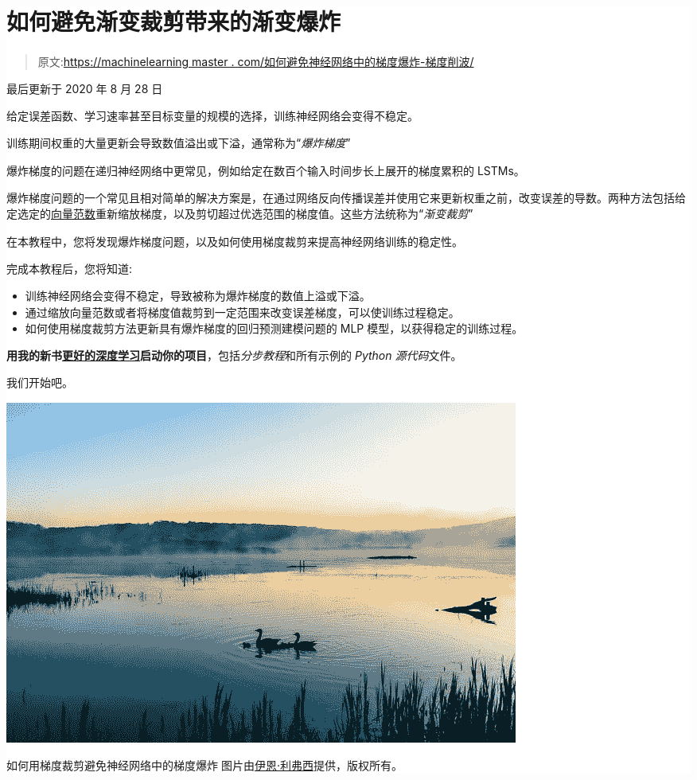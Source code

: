 # 如何避免渐变裁剪带来的渐变爆炸

> 原文:[https://machinelearning master . com/如何避免神经网络中的梯度爆炸-梯度削波/](https://machinelearningmastery.com/how-to-avoid-exploding-gradients-in-neural-networks-with-gradient-clipping/)

最后更新于 2020 年 8 月 28 日

给定误差函数、学习速率甚至目标变量的规模的选择，训练神经网络会变得不稳定。

训练期间权重的大量更新会导致数值溢出或下溢，通常称为“*爆炸梯度*”

爆炸梯度的问题在递归神经网络中更常见，例如给定在数百个输入时间步长上展开的梯度累积的 LSTMs。

爆炸梯度问题的一个常见且相对简单的解决方案是，在通过网络反向传播误差并使用它来更新权重之前，改变误差的导数。两种方法包括给定选定的[向量范数](https://machinelearningmastery.com/vector-norms-machine-learning/)重新缩放梯度，以及剪切超过优选范围的梯度值。这些方法统称为“*渐变裁剪*”

在本教程中，您将发现爆炸梯度问题，以及如何使用梯度裁剪来提高神经网络训练的稳定性。

完成本教程后，您将知道:

*   训练神经网络会变得不稳定，导致被称为爆炸梯度的数值上溢或下溢。
*   通过缩放向量范数或者将梯度值裁剪到一定范围来改变误差梯度，可以使训练过程稳定。
*   如何使用梯度裁剪方法更新具有爆炸梯度的回归预测建模问题的 MLP 模型，以获得稳定的训练过程。

**用我的新书[更好的深度学习](https://machinelearningmastery.com/better-deep-learning/)启动你的项目**，包括*分步教程*和所有示例的 *Python 源代码*文件。

我们开始吧。

![How to Avoid Exploding Gradients in Neural Networks With Gradient Clipping](img/a672aa1cedc70c1b76c2fdc6c851970f.png)

如何用梯度裁剪避免神经网络中的梯度爆炸
图片由[伊恩·利弗西](https://www.flickr.com/photos/ianlivesey/41207090214/)提供，版权所有。
